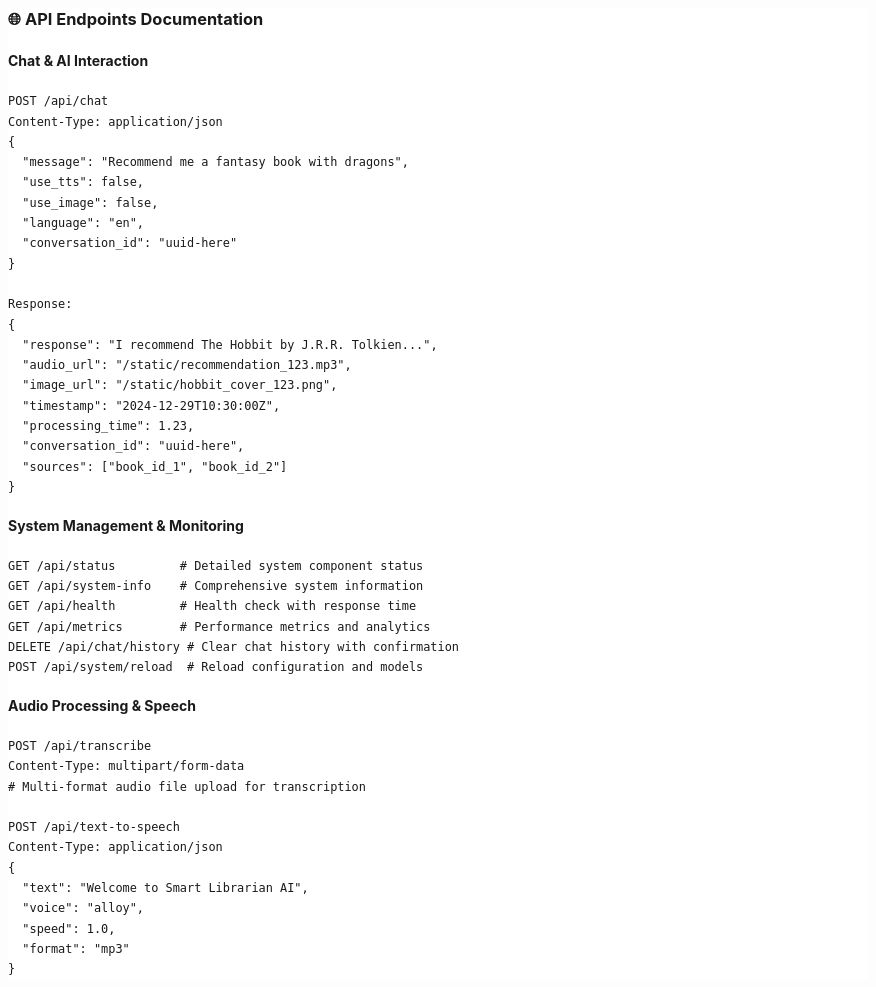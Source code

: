 ### 🌐 API Endpoints Documentation

#### Chat & AI Interaction
```http
POST /api/chat
Content-Type: application/json
{
  "message": "Recommend me a fantasy book with dragons",
  "use_tts": false,
  "use_image": false,
  "language": "en",
  "conversation_id": "uuid-here"
}

Response:
{
  "response": "I recommend The Hobbit by J.R.R. Tolkien...",
  "audio_url": "/static/recommendation_123.mp3",
  "image_url": "/static/hobbit_cover_123.png",
  "timestamp": "2024-12-29T10:30:00Z",
  "processing_time": 1.23,
  "conversation_id": "uuid-here",
  "sources": ["book_id_1", "book_id_2"]
}
```

#### System Management & Monitoring
```http
GET /api/status         # Detailed system component status
GET /api/system-info    # Comprehensive system information
GET /api/health         # Health check with response time
GET /api/metrics        # Performance metrics and analytics
DELETE /api/chat/history # Clear chat history with confirmation
POST /api/system/reload  # Reload configuration and models
```

#### Audio Processing & Speech
```http
POST /api/transcribe
Content-Type: multipart/form-data
# Multi-format audio file upload for transcription

POST /api/text-to-speech
Content-Type: application/json
{
  "text": "Welcome to Smart Librarian AI",
  "voice": "alloy",
  "speed": 1.0,
  "format": "mp3"
}
```
